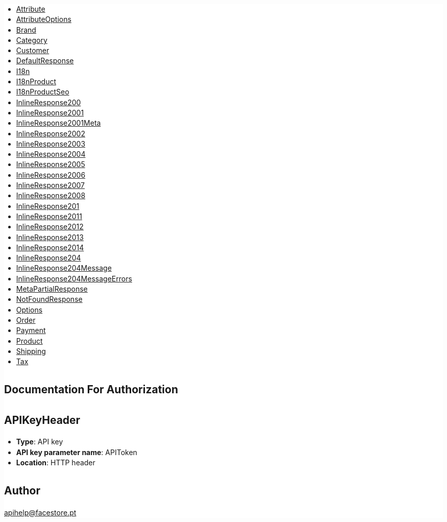  - [Attribute](docs/Model/Attribute.md)
 - [AttributeOptions](docs/Model/AttributeOptions.md)
 - [Brand](docs/Model/Brand.md)
 - [Category](docs/Model/Category.md)
 - [Customer](docs/Model/Customer.md)
 - [DefaultResponse](docs/Model/DefaultResponse.md)
 - [I18n](docs/Model/I18n.md)
 - [I18nProduct](docs/Model/I18nProduct.md)
 - [I18nProductSeo](docs/Model/I18nProductSeo.md)
 - [InlineResponse200](docs/Model/InlineResponse200.md)
 - [InlineResponse2001](docs/Model/InlineResponse2001.md)
 - [InlineResponse2001Meta](docs/Model/InlineResponse2001Meta.md)
 - [InlineResponse2002](docs/Model/InlineResponse2002.md)
 - [InlineResponse2003](docs/Model/InlineResponse2003.md)
 - [InlineResponse2004](docs/Model/InlineResponse2004.md)
 - [InlineResponse2005](docs/Model/InlineResponse2005.md)
 - [InlineResponse2006](docs/Model/InlineResponse2006.md)
 - [InlineResponse2007](docs/Model/InlineResponse2007.md)
 - [InlineResponse2008](docs/Model/InlineResponse2008.md)
 - [InlineResponse201](docs/Model/InlineResponse201.md)
 - [InlineResponse2011](docs/Model/InlineResponse2011.md)
 - [InlineResponse2012](docs/Model/InlineResponse2012.md)
 - [InlineResponse2013](docs/Model/InlineResponse2013.md)
 - [InlineResponse2014](docs/Model/InlineResponse2014.md)
 - [InlineResponse204](docs/Model/InlineResponse204.md)
 - [InlineResponse204Message](docs/Model/InlineResponse204Message.md)
 - [InlineResponse204MessageErrors](docs/Model/InlineResponse204MessageErrors.md)
 - [MetaPartialResponse](docs/Model/MetaPartialResponse.md)
 - [NotFoundResponse](docs/Model/NotFoundResponse.md)
 - [Options](docs/Model/Options.md)
 - [Order](docs/Model/Order.md)
 - [Payment](docs/Model/Payment.md)
 - [Product](docs/Model/Product.md)
 - [Shipping](docs/Model/Shipping.md)
 - [Tax](docs/Model/Tax.md)


## Documentation For Authorization


## APIKeyHeader

- **Type**: API key
- **API key parameter name**: APIToken
- **Location**: HTTP header


## Author

apihelp@facestore.pt


